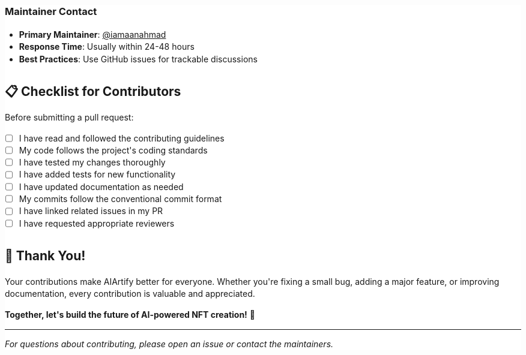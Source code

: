 ### Maintainer Contact
- **Primary Maintainer**: [@iamaanahmad](https://github.com/iamaanahmad)
- **Response Time**: Usually within 24-48 hours
- **Best Practices**: Use GitHub issues for trackable discussions

## 📋 Checklist for Contributors

Before submitting a pull request:

- [ ] I have read and followed the contributing guidelines
- [ ] My code follows the project's coding standards
- [ ] I have tested my changes thoroughly
- [ ] I have added tests for new functionality
- [ ] I have updated documentation as needed
- [ ] My commits follow the conventional commit format
- [ ] I have linked related issues in my PR
- [ ] I have requested appropriate reviewers

## 🎉 Thank You!

Your contributions make AIArtify better for everyone. Whether you're fixing a small bug, adding a major feature, or improving documentation, every contribution is valuable and appreciated.

**Together, let's build the future of AI-powered NFT creation!** 🚀

---

*For questions about contributing, please open an issue or contact the maintainers.*
